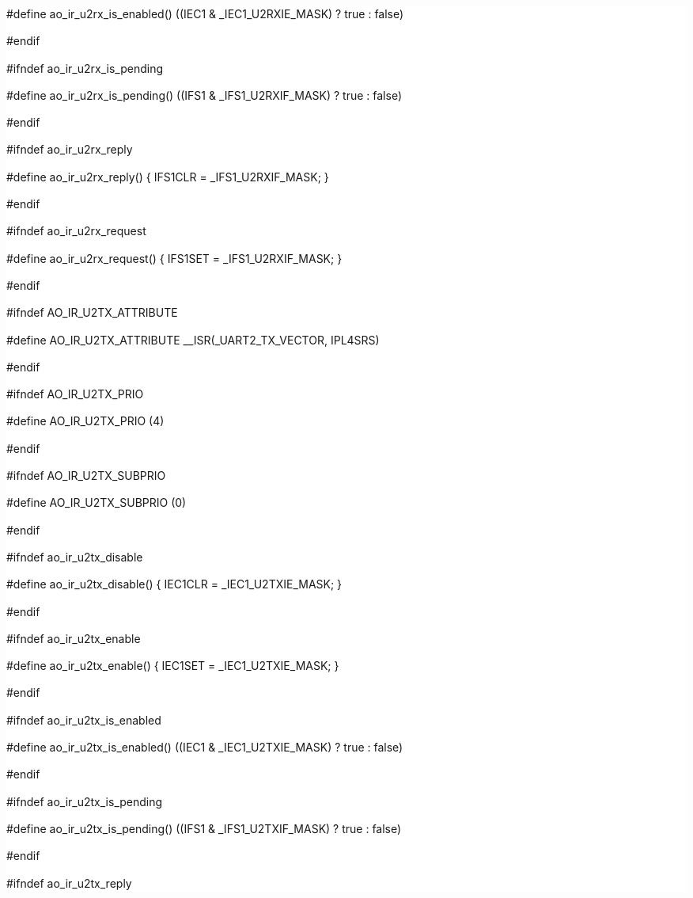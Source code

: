 #define ao_ir_u2rx_is_enabled()     ((IEC1 & _IEC1_U2RXIE_MASK) ? true : false)

#endif

#ifndef ao_ir_u2rx_is_pending

#define ao_ir_u2rx_is_pending()     ((IFS1 & _IFS1_U2RXIF_MASK) ? true : false)

#endif

#ifndef ao_ir_u2rx_reply

#define ao_ir_u2rx_reply()          { IFS1CLR = _IFS1_U2RXIF_MASK; }

#endif

#ifndef ao_ir_u2rx_request

#define ao_ir_u2rx_request()        { IFS1SET = _IFS1_U2RXIF_MASK; }

#endif

#ifndef AO_IR_U2TX_ATTRIBUTE

#define AO_IR_U2TX_ATTRIBUTE        __ISR(_UART2_TX_VECTOR, IPL4SRS)

#endif

#ifndef AO_IR_U2TX_PRIO

#define AO_IR_U2TX_PRIO             (4)

#endif

#ifndef AO_IR_U2TX_SUBPRIO

#define AO_IR_U2TX_SUBPRIO          (0)

#endif

#ifndef ao_ir_u2tx_disable

#define ao_ir_u2tx_disable()        { IEC1CLR = _IEC1_U2TXIE_MASK; }

#endif

#ifndef ao_ir_u2tx_enable

#define ao_ir_u2tx_enable()         { IEC1SET = _IEC1_U2TXIE_MASK; }

#endif

#ifndef ao_ir_u2tx_is_enabled

#define ao_ir_u2tx_is_enabled()     ((IEC1 & _IEC1_U2TXIE_MASK) ? true : false)

#endif

#ifndef ao_ir_u2tx_is_pending

#define ao_ir_u2tx_is_pending()     ((IFS1 & _IFS1_U2TXIF_MASK) ? true : false)

#endif

#ifndef ao_ir_u2tx_reply
